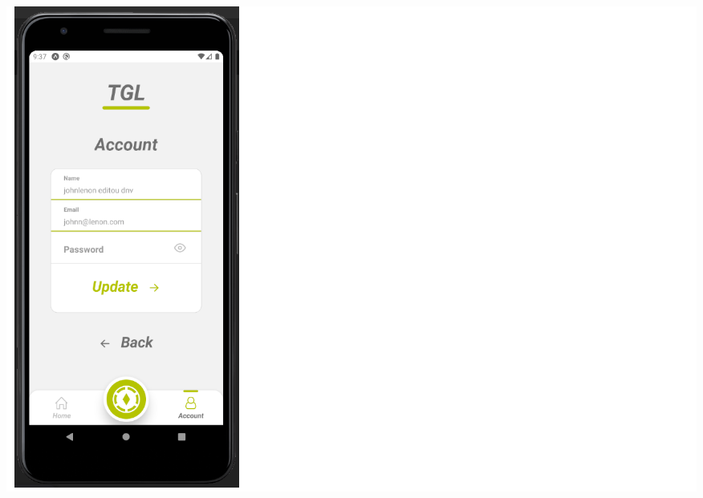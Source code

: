   <img alt="TGL-MOBILE" title="TGL-MOBILE" src="./ReadmeImages/MAccount.png" width="300px" height="600px">
                                